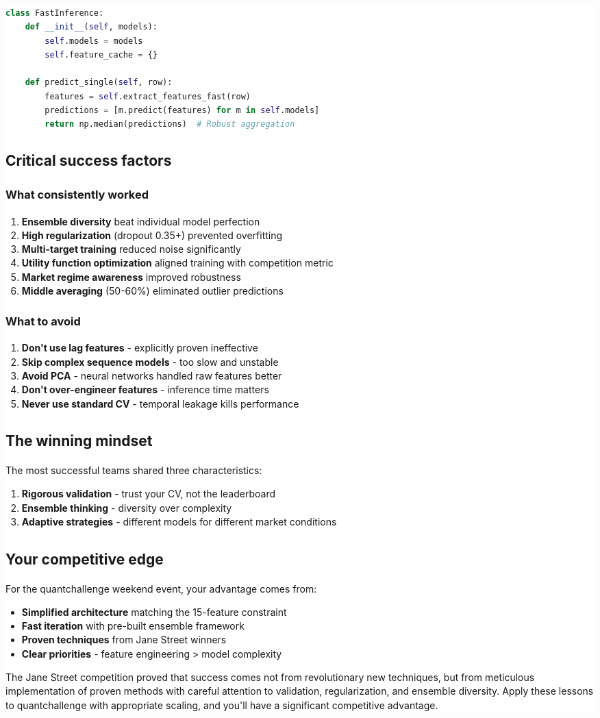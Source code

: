 ```python
class FastInference:
    def __init__(self, models):
        self.models = models
        self.feature_cache = {}
        
    def predict_single(self, row):
        features = self.extract_features_fast(row)
        predictions = [m.predict(features) for m in self.models]
        return np.median(predictions)  # Robust aggregation
```

## Critical success factors

### What consistently worked

1. **Ensemble diversity** beat individual model perfection
2. **High regularization** (dropout 0.35+) prevented overfitting
3. **Multi-target training** reduced noise significantly
4. **Utility function optimization** aligned training with competition metric
5. **Market regime awareness** improved robustness
6. **Middle averaging** (50-60%) eliminated outlier predictions

### What to avoid

1. **Don't use lag features** - explicitly proven ineffective
2. **Skip complex sequence models** - too slow and unstable
3. **Avoid PCA** - neural networks handled raw features better
4. **Don't over-engineer features** - inference time matters
5. **Never use standard CV** - temporal leakage kills performance

## The winning mindset

The most successful teams shared three characteristics:
1. **Rigorous validation** - trust your CV, not the leaderboard
2. **Ensemble thinking** - diversity over complexity
3. **Adaptive strategies** - different models for different market conditions

## Your competitive edge

For the quantchallenge weekend event, your advantage comes from:
- **Simplified architecture** matching the 15-feature constraint
- **Fast iteration** with pre-built ensemble framework
- **Proven techniques** from Jane Street winners
- **Clear priorities** - feature engineering > model complexity

The Jane Street competition proved that success comes not from revolutionary new techniques, but from meticulous implementation of proven methods with careful attention to validation, regularization, and ensemble diversity. Apply these lessons to quantchallenge with appropriate scaling, and you'll have a significant competitive advantage.
